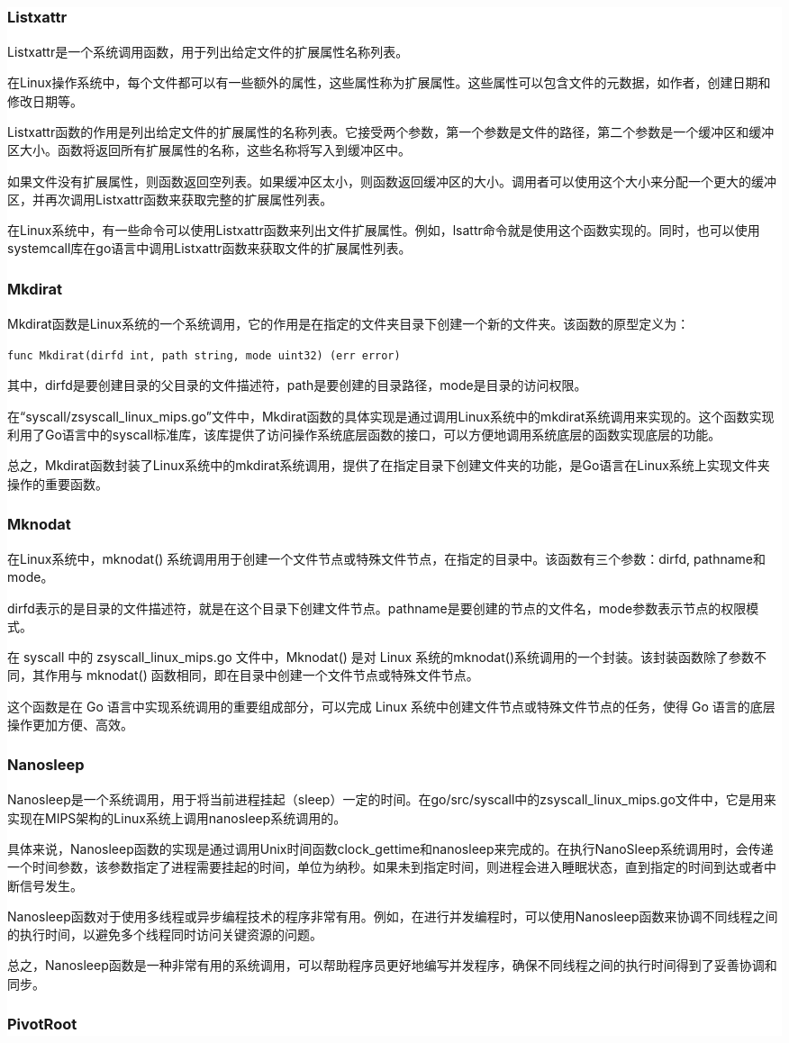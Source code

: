 

### Listxattr

Listxattr是一个系统调用函数，用于列出给定文件的扩展属性名称列表。

在Linux操作系统中，每个文件都可以有一些额外的属性，这些属性称为扩展属性。这些属性可以包含文件的元数据，如作者，创建日期和修改日期等。

Listxattr函数的作用是列出给定文件的扩展属性的名称列表。它接受两个参数，第一个参数是文件的路径，第二个参数是一个缓冲区和缓冲区大小。函数将返回所有扩展属性的名称，这些名称将写入到缓冲区中。

如果文件没有扩展属性，则函数返回空列表。如果缓冲区太小，则函数返回缓冲区的大小。调用者可以使用这个大小来分配一个更大的缓冲区，并再次调用Listxattr函数来获取完整的扩展属性列表。

在Linux系统中，有一些命令可以使用Listxattr函数来列出文件扩展属性。例如，lsattr命令就是使用这个函数实现的。同时，也可以使用systemcall库在go语言中调用Listxattr函数来获取文件的扩展属性列表。



### Mkdirat

Mkdirat函数是Linux系统的一个系统调用，它的作用是在指定的文件夹目录下创建一个新的文件夹。该函数的原型定义为： 

```
func Mkdirat(dirfd int, path string, mode uint32) (err error) 
```

其中，dirfd是要创建目录的父目录的文件描述符，path是要创建的目录路径，mode是目录的访问权限。 

在“syscall/zsyscall_linux_mips.go”文件中，Mkdirat函数的具体实现是通过调用Linux系统中的mkdirat系统调用来实现的。这个函数实现利用了Go语言中的syscall标准库，该库提供了访问操作系统底层函数的接口，可以方便地调用系统底层的函数实现底层的功能。 

总之，Mkdirat函数封装了Linux系统中的mkdirat系统调用，提供了在指定目录下创建文件夹的功能，是Go语言在Linux系统上实现文件夹操作的重要函数。



### Mknodat

在Linux系统中，mknodat() 系统调用用于创建一个文件节点或特殊文件节点，在指定的目录中。该函数有三个参数：dirfd, pathname和mode。

dirfd表示的是目录的文件描述符，就是在这个目录下创建文件节点。pathname是要创建的节点的文件名，mode参数表示节点的权限模式。

在 syscall 中的 zsyscall_linux_mips.go 文件中，Mknodat() 是对 Linux 系统的mknodat()系统调用的一个封装。该封装函数除了参数不同，其作用与 mknodat() 函数相同，即在目录中创建一个文件节点或特殊文件节点。

这个函数是在 Go 语言中实现系统调用的重要组成部分，可以完成 Linux 系统中创建文件节点或特殊文件节点的任务，使得 Go 语言的底层操作更加方便、高效。



### Nanosleep

Nanosleep是一个系统调用，用于将当前进程挂起（sleep）一定的时间。在go/src/syscall中的zsyscall_linux_mips.go文件中，它是用来实现在MIPS架构的Linux系统上调用nanosleep系统调用的。

具体来说，Nanosleep函数的实现是通过调用Unix时间函数clock_gettime和nanosleep来完成的。在执行NanoSleep系统调用时，会传递一个时间参数，该参数指定了进程需要挂起的时间，单位为纳秒。如果未到指定时间，则进程会进入睡眠状态，直到指定的时间到达或者中断信号发生。

Nanosleep函数对于使用多线程或异步编程技术的程序非常有用。例如，在进行并发编程时，可以使用Nanosleep函数来协调不同线程之间的执行时间，以避免多个线程同时访问关键资源的问题。

总之，Nanosleep函数是一种非常有用的系统调用，可以帮助程序员更好地编写并发程序，确保不同线程之间的执行时间得到了妥善协调和同步。



### PivotRoot
